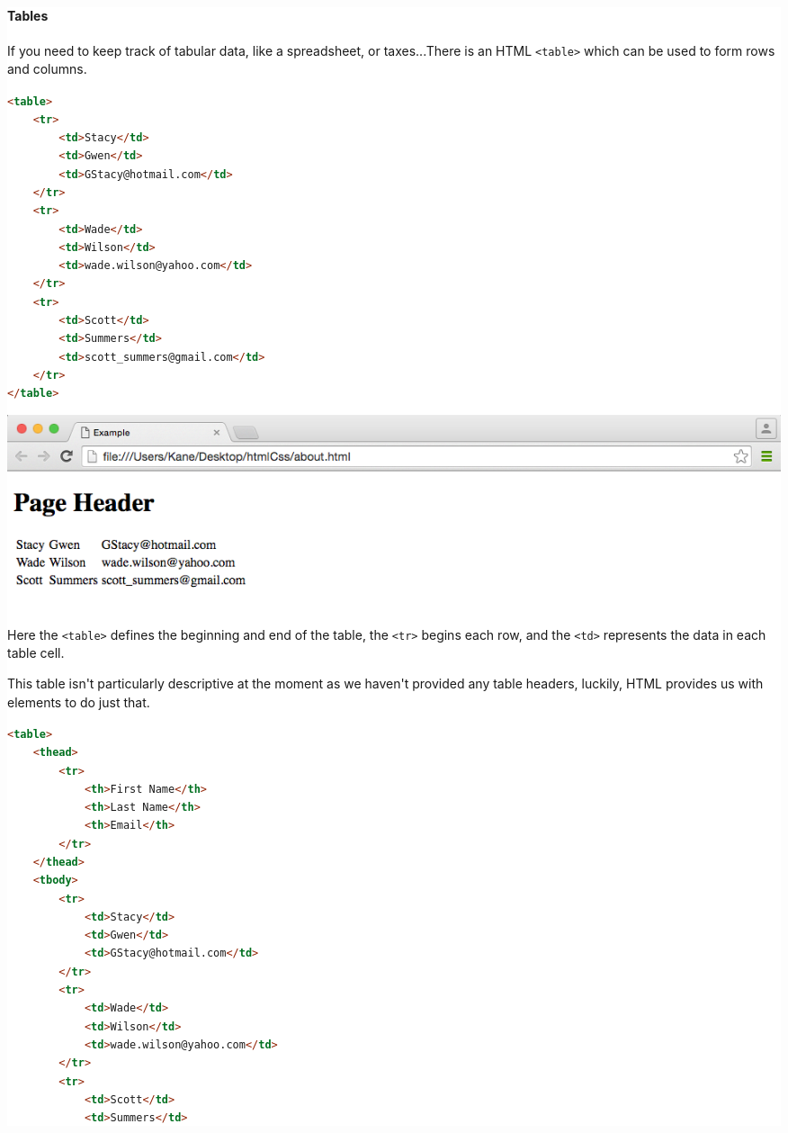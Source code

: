 #### Tables
If you need to keep track of tabular data, like a spreadsheet, or taxes...There is an HTML `<table>` which can be used to form rows and columns.  
  
```html
<table>
	<tr>
		<td>Stacy</td>
		<td>Gwen</td>
		<td>GStacy@hotmail.com</td>
	</tr>
	<tr>
		<td>Wade</td>
		<td>Wilson</td>
		<td>wade.wilson@yahoo.com</td>
	</tr>
	<tr>
		<td>Scott</td>
		<td>Summers</td>
		<td>scott_summers@gmail.com</td>
	</tr>
</table>
```

![Simple Table](imgs/simpleTable.png)  
  
Here the `<table>` defines the beginning and end of the table, the `<tr>` begins each row, and the `<td>` represents the data in each table cell.  
  
This table isn't particularly descriptive at the moment as we haven't provided any table headers, luckily, HTML provides us with elements to do just that.  
  
```html
<table>
	<thead>
		<tr>
			<th>First Name</th>
			<th>Last Name</th>
			<th>Email</th>
		</tr>
	</thead>
	<tbody>
		<tr>
			<td>Stacy</td>
			<td>Gwen</td>
			<td>GStacy@hotmail.com</td>
		</tr>
		<tr>
			<td>Wade</td>
			<td>Wilson</td>
			<td>wade.wilson@yahoo.com</td>
		</tr>
		<tr>
			<td>Scott</td>
			<td>Summers</td>
```